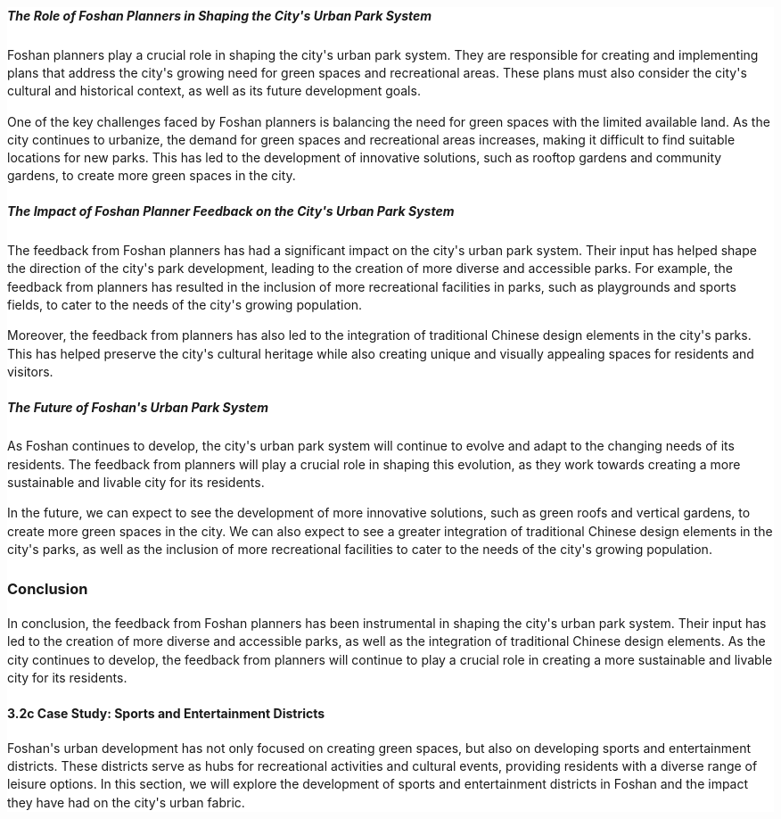 ##### The Role of Foshan Planners in Shaping the City's Urban Park System

Foshan planners play a crucial role in shaping the city's urban park system. They are responsible for creating and implementing plans that address the city's growing need for green spaces and recreational areas. These plans must also consider the city's cultural and historical context, as well as its future development goals.

One of the key challenges faced by Foshan planners is balancing the need for green spaces with the limited available land. As the city continues to urbanize, the demand for green spaces and recreational areas increases, making it difficult to find suitable locations for new parks. This has led to the development of innovative solutions, such as rooftop gardens and community gardens, to create more green spaces in the city.

##### The Impact of Foshan Planner Feedback on the City's Urban Park System

The feedback from Foshan planners has had a significant impact on the city's urban park system. Their input has helped shape the direction of the city's park development, leading to the creation of more diverse and accessible parks. For example, the feedback from planners has resulted in the inclusion of more recreational facilities in parks, such as playgrounds and sports fields, to cater to the needs of the city's growing population.

Moreover, the feedback from planners has also led to the integration of traditional Chinese design elements in the city's parks. This has helped preserve the city's cultural heritage while also creating unique and visually appealing spaces for residents and visitors.

##### The Future of Foshan's Urban Park System

As Foshan continues to develop, the city's urban park system will continue to evolve and adapt to the changing needs of its residents. The feedback from planners will play a crucial role in shaping this evolution, as they work towards creating a more sustainable and livable city for its residents.

In the future, we can expect to see the development of more innovative solutions, such as green roofs and vertical gardens, to create more green spaces in the city. We can also expect to see a greater integration of traditional Chinese design elements in the city's parks, as well as the inclusion of more recreational facilities to cater to the needs of the city's growing population.

### Conclusion

In conclusion, the feedback from Foshan planners has been instrumental in shaping the city's urban park system. Their input has led to the creation of more diverse and accessible parks, as well as the integration of traditional Chinese design elements. As the city continues to develop, the feedback from planners will continue to play a crucial role in creating a more sustainable and livable city for its residents.





#### 3.2c Case Study: Sports and Entertainment Districts

Foshan's urban development has not only focused on creating green spaces, but also on developing sports and entertainment districts. These districts serve as hubs for recreational activities and cultural events, providing residents with a diverse range of leisure options. In this section, we will explore the development of sports and entertainment districts in Foshan and the impact they have had on the city's urban fabric.
